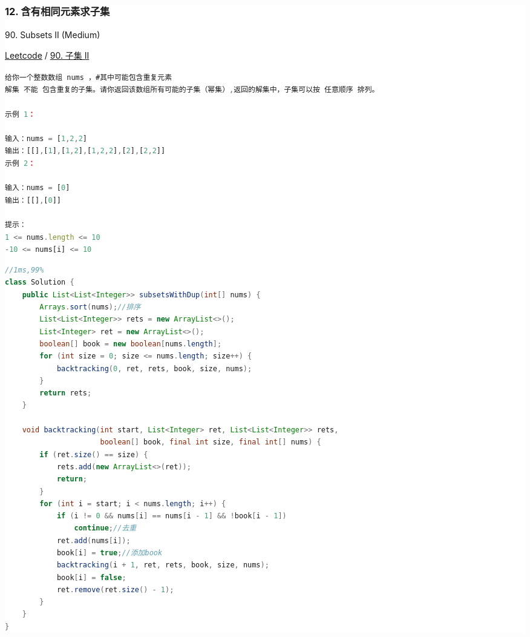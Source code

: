 ### 12. 含有相同元素求子集

90\. Subsets II (Medium)

[Leetcode](https://leetcode.com/problems/subsets-ii/description/) / [90. 子集 II](https://leetcode-cn.com/problems/subsets-ii/)

```js
给你一个整数数组 nums ，#其中可能包含重复元素
解集 不能 包含重复的子集。请你返回该数组所有可能的子集（幂集）,返回的解集中，子集可以按 任意顺序 排列。

示例 1：

输入：nums = [1,2,2]
输出：[[],[1],[1,2],[1,2,2],[2],[2,2]]
示例 2：

输入：nums = [0]
输出：[[],[0]]

提示：
1 <= nums.length <= 10
-10 <= nums[i] <= 10
```

```java
//1ms,99%
class Solution {
    public List<List<Integer>> subsetsWithDup(int[] nums) {
        Arrays.sort(nums);//排序
        List<List<Integer>> rets = new ArrayList<>();
        List<Integer> ret = new ArrayList<>();
        boolean[] book = new boolean[nums.length];
        for (int size = 0; size <= nums.length; size++) {
            backtracking(0, ret, rets, book, size, nums);
        }
        return rets;
    }

    void backtracking(int start, List<Integer> ret, List<List<Integer>> rets, 
                      boolean[] book, final int size, final int[] nums) {
        if (ret.size() == size) {
            rets.add(new ArrayList<>(ret));
            return;
        }
        for (int i = start; i < nums.length; i++) {
            if (i != 0 && nums[i] == nums[i - 1] && !book[i - 1])
                continue;//去重
            ret.add(nums[i]);
            book[i] = true;//添加book
            backtracking(i + 1, ret, rets, book, size, nums);
            book[i] = false;
            ret.remove(ret.size() - 1);
        }
    }
}
```
